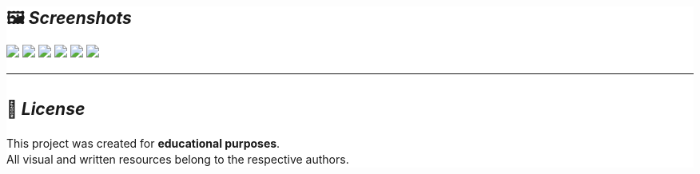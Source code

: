 
## 🖼️ *Screenshots*

<img src="https://github.com/user-attachments/assets/ef7d66d3-f5fe-44ba-933d-f1d6e777a862" width="300"/>
<img src="https://github.com/user-attachments/assets/ca19712a-d92b-4f8b-a24a-5cc56928aa38" width="300"/>
<img src="https://github.com/user-attachments/assets/3f93876b-0d13-428d-9932-c0cd62464666" width="300"/>
<img src="https://github.com/user-attachments/assets/4bdab8e1-d53b-4c7a-b7e2-573351f6cde2" width="300"/>
<img src="https://github.com/user-attachments/assets/01a972a2-f031-47af-8e3c-dec95ca6296b" width="300"/>
<img src="https://github.com/user-attachments/assets/f7819414-323c-4958-a22a-6486bb50d884" width="300"/>



---

## 🧾 *License*

This project was created for **educational purposes**.  
All visual and written resources belong to the respective authors.
